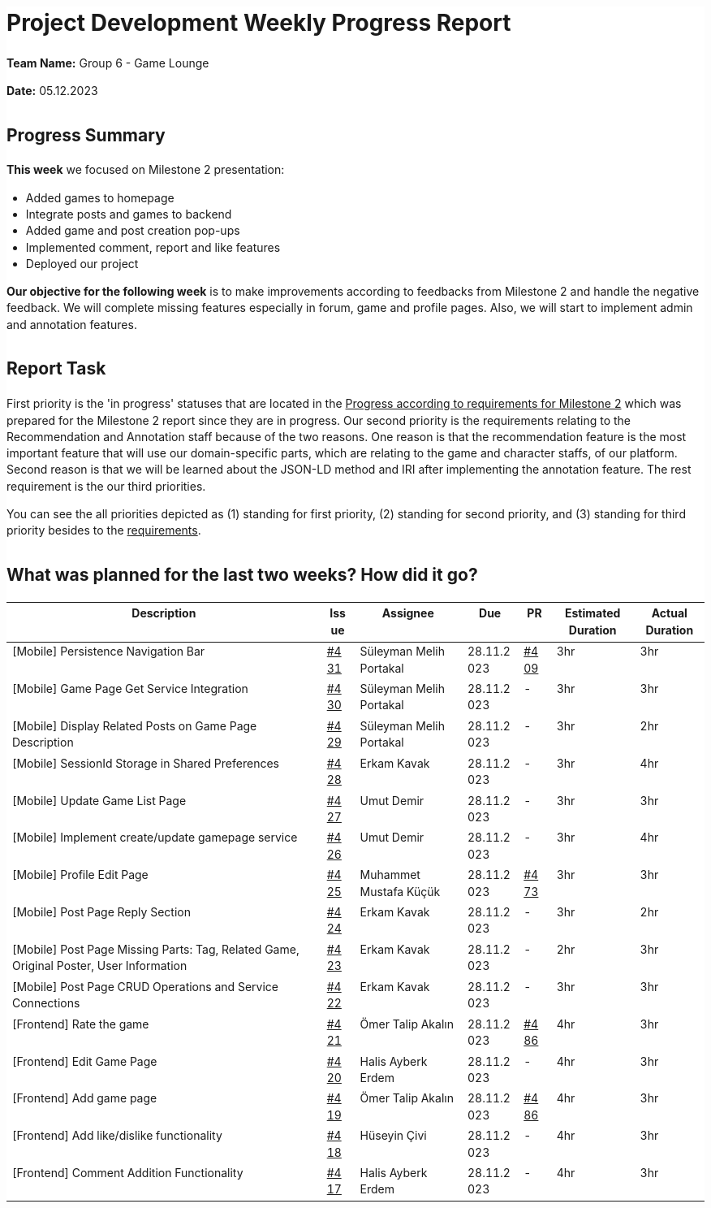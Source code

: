 # Project Development Weekly Progress Report

**Team Name:** Group 6 - Game Lounge

**Date:** 05.12.2023

## Progress Summary
**This week** we focused on Milestone 2 presentation:
- Added games to homepage
- Integrate posts and games to backend
- Added game and post creation pop-ups
- Implemented comment, report and like features
- Deployed our project

**Our objective for the following week** is to make improvements according to feedbacks from Milestone 2 and handle the negative feedback. We will complete missing features especially in forum, game and profile pages. Also, we will start to implement admin and annotation features.

## Report Task
First priority is the 'in progress' statuses that are located in the [Progress according to requirements for Milestone 2](https://github.com/bounswe/bounswe2023group6/wiki/Progress-according-to-requirements-for-Milestone-2-%E2%80%90-(not-started)-(in-progress)-(completed)) which was prepared for the Milestone 2 report since they are in progress. Our second priority is the requirements relating to the Recommendation and Annotation staff because of the two reasons. One reason is that the recommendation feature is the most important feature that will use our domain-specific parts, which are relating to the game and character staffs, of our platform. Second reason is that we will be learned about the JSON-LD method and IRI after implementing the annotation feature. The rest requirement is the our third priorities. 

You can see the all priorities depicted as (1) standing for first priority, (2) standing for second priority, and (3) standing for third priority besides to the [requirements](https://github.com/bounswe/bounswe2023group6/wiki/The-Priorities-of-the-Requirements). 

## What was planned for the last two weeks? How did it go?

| Description | Issue | Assignee | Due | PR | Estimated Duration | Actual Duration | 
| -------- | ----- | -------- | --- | --- | --- | --- |
|[Mobile] Persistence Navigation Bar |[#431](https://github.com/bounswe/bounswe2023group6/issues/431)| Süleyman Melih Portakal | 28.11.2023 | [#409](https://github.com/bounswe/bounswe2023group6/pull/409) | 3hr| 3hr |
|[Mobile] Game Page Get Service Integration |[#430](https://github.com/bounswe/bounswe2023group6/issues/430)| Süleyman Melih Portakal | 28.11.2023 | - | 3hr| 3hr |
|[Mobile] Display Related Posts on Game Page Description |[#429](https://github.com/bounswe/bounswe2023group6/issues/429)| Süleyman Melih Portakal | 28.11.2023 | - | 3hr| 2hr |
|[Mobile] SessionId Storage in Shared Preferences |[#428](https://github.com/bounswe/bounswe2023group6/issues/428)| Erkam Kavak | 28.11.2023 | - | 3hr| 4hr |
|[Mobile] Update Game List Page |[#427](https://github.com/bounswe/bounswe2023group6/issues/427)| Umut Demir | 28.11.2023 | - | 3hr| 3hr |
|[Mobile] Implement create/update gamepage service |[#426](https://github.com/bounswe/bounswe2023group6/issues/426)| Umut Demir | 28.11.2023 | - | 3hr| 4hr |
|[Mobile] Profile Edit Page |[#425](https://github.com/bounswe/bounswe2023group6/issues/425)| Muhammet Mustafa Küçük | 28.11.2023 | [#473](https://github.com/bounswe/bounswe2023group6/pull/473) | 3hr| 3hr |
|[Mobile] Post Page Reply Section |[#424](https://github.com/bounswe/bounswe2023group6/issues/424)| Erkam Kavak | 28.11.2023 | - | 3hr| 2hr |
|[Mobile] Post Page Missing Parts: Tag, Related Game, Original Poster, User Information |[#423](https://github.com/bounswe/bounswe2023group6/issues/423)| Erkam Kavak | 28.11.2023 | - | 2hr| 3hr |
|[Mobile] Post Page CRUD Operations and Service Connections |[#422](https://github.com/bounswe/bounswe2023group6/issues/422)| Erkam Kavak | 28.11.2023 | - | 3hr| 3hr |
|[Frontend] Rate the game |[#421](https://github.com/bounswe/bounswe2023group6/issues/421)| Ömer Talip Akalın | 28.11.2023 | [#486](https://github.com/bounswe/bounswe2023group6/pull/486) | 4hr| 3hr |
|[Frontend] Edit Game Page |[#420](https://github.com/bounswe/bounswe2023group6/issues/420)| Halis Ayberk Erdem | 28.11.2023 | - | 4hr| 3hr |
|[Frontend] Add game page |[#419](https://github.com/bounswe/bounswe2023group6/issues/419)| Ömer Talip Akalın | 28.11.2023 | [#486](https://github.com/bounswe/bounswe2023group6/pull/486) | 4hr| 3hr |
|[Frontend] Add like/dislike functionality  |[#418](https://github.com/bounswe/bounswe2023group6/issues/418)| Hüseyin Çivi | 28.11.2023 | - | 4hr| 3hr |
|[Frontend] Comment Addition Functionality |[#417](https://github.com/bounswe/bounswe2023group6/issues/417)| Halis Ayberk Erdem | 28.11.2023 | - | 4hr| 3hr |